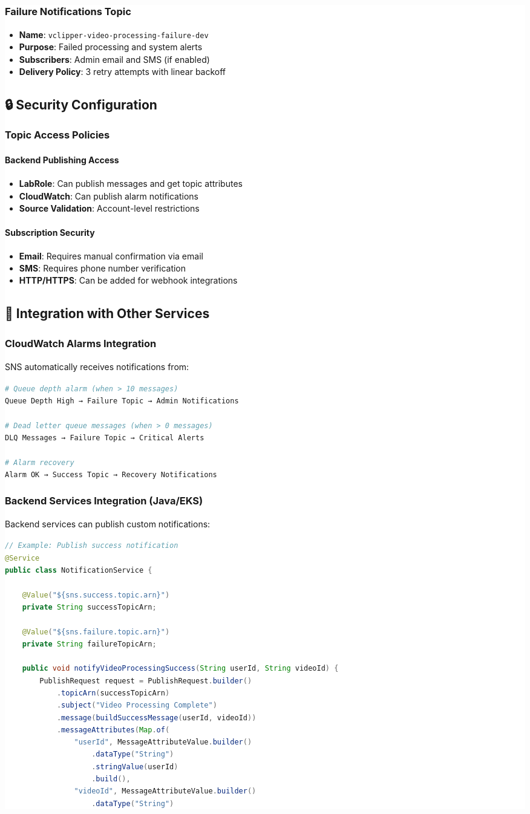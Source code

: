 ### Failure Notifications Topic
- **Name**: `vclipper-video-processing-failure-dev`
- **Purpose**: Failed processing and system alerts
- **Subscribers**: Admin email and SMS (if enabled)
- **Delivery Policy**: 3 retry attempts with linear backoff

## 🔒 Security Configuration

### Topic Access Policies

#### Backend Publishing Access
- **LabRole**: Can publish messages and get topic attributes
- **CloudWatch**: Can publish alarm notifications
- **Source Validation**: Account-level restrictions

#### Subscription Security
- **Email**: Requires manual confirmation via email
- **SMS**: Requires phone number verification
- **HTTP/HTTPS**: Can be added for webhook integrations

## 🔗 Integration with Other Services

### CloudWatch Alarms Integration
SNS automatically receives notifications from:

```bash
# Queue depth alarm (when > 10 messages)
Queue Depth High → Failure Topic → Admin Notifications

# Dead letter queue messages (when > 0 messages)
DLQ Messages → Failure Topic → Critical Alerts

# Alarm recovery
Alarm OK → Success Topic → Recovery Notifications
```

### Backend Services Integration (Java/EKS)
Backend services can publish custom notifications:

```java
// Example: Publish success notification
@Service
public class NotificationService {
    
    @Value("${sns.success.topic.arn}")
    private String successTopicArn;
    
    @Value("${sns.failure.topic.arn}")
    private String failureTopicArn;
    
    public void notifyVideoProcessingSuccess(String userId, String videoId) {
        PublishRequest request = PublishRequest.builder()
            .topicArn(successTopicArn)
            .subject("Video Processing Complete")
            .message(buildSuccessMessage(userId, videoId))
            .messageAttributes(Map.of(
                "userId", MessageAttributeValue.builder()
                    .dataType("String")
                    .stringValue(userId)
                    .build(),
                "videoId", MessageAttributeValue.builder()
                    .dataType("String")
```